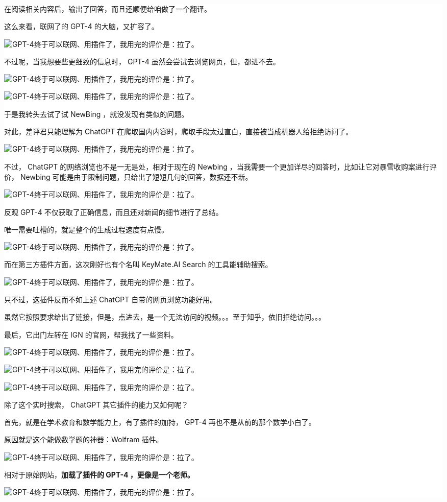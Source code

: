 在阅读相关内容后，输出了回答，而且还顺便给咱做了一个翻译。

这么来看，联网了的 GPT-4 的大脑，又扩容了。

![GPT-4终于可以联网、用插件了，我用完的评价是：拉了。](https://image.woshipm.com/wp-files/2023/05/u0kzw4pN27gcfXZFSH5h.jpeg)

不过呢，当我想要些更细致的信息时， GPT-4 虽然会尝试去浏览网页，但，都进不去。

![GPT-4终于可以联网、用插件了，我用完的评价是：拉了。](https://image.woshipm.com/wp-files/2023/05/wsgYsbVBGDOzGv7KFwMy.jpeg)

![GPT-4终于可以联网、用插件了，我用完的评价是：拉了。](https://image.woshipm.com/wp-files/2023/05/cIRBEUAhqowd6SXkkuS0.jpeg)

于是我转头去试了试 NewBing ，就没发现有类似的问题。

对此，差评君只能理解为 ChatGPT 在爬取国内内容时，爬取手段太过直白，直接被当成机器人给拒绝访问了。

![GPT-4终于可以联网、用插件了，我用完的评价是：拉了。](https://image.woshipm.com/wp-files/2023/05/ukx3EMpXJdoE5CcBM9pP.jpeg)

不过， ChatGPT 的网络浏览也不是一无是处，相对于现在的 Newbing ，当我需要一个更加详尽的回答时，比如让它对暴雪收购案进行评价， Newbing 可能是由于限制问题，只给出了短短几句的回答，数据还不新。

![GPT-4终于可以联网、用插件了，我用完的评价是：拉了。](https://image.woshipm.com/wp-files/2023/05/8dd886gmSXYxkINAo76C.jpeg)

反观 GPT-4 不仅获取了正确信息，而且还对新闻的细节进行了总结。

唯一需要吐槽的，就是整个的生成过程速度有点慢。

![GPT-4终于可以联网、用插件了，我用完的评价是：拉了。](https://image.woshipm.com/wp-files/2023/05/6fzjbJfGptmCTM3wh6HE.jpeg)

而在第三方插件方面，这次刚好也有个名叫 KeyMate.AI Search 的工具能辅助搜索。

![GPT-4终于可以联网、用插件了，我用完的评价是：拉了。](https://image.woshipm.com/wp-files/2023/05/FVbAJ3cF0OlPBwjFsjKT.jpeg)

只不过，这插件反而不如上述 ChatGPT 自带的网页浏览功能好用。

虽然它按照要求给出了链接，但是，点进去，是一个无法访问的视频。。。至于知乎，依旧拒绝访问。。。

最后，它出门左转在 IGN 的官网，帮我找了一些资料。

![GPT-4终于可以联网、用插件了，我用完的评价是：拉了。](https://image.woshipm.com/wp-files/2023/05/rwmlyKp0GmuXEpB1WC5T.jpeg)

![GPT-4终于可以联网、用插件了，我用完的评价是：拉了。](https://image.woshipm.com/wp-files/2023/05/LyDZzRJkeZrcnUkpNWB5.jpeg)

![GPT-4终于可以联网、用插件了，我用完的评价是：拉了。](https://image.woshipm.com/wp-files/2023/05/KhzDdnDjZbMzzviBxtrD.jpeg)

除了这个实时搜索， ChatGPT 其它插件的能力又如何呢？

首先，就是在学术教育和数学能力上，有了插件的加持， GPT-4 再也不是从前的那个数学小白了。

原因就是这个能做数学题的神器：Wolfram 插件。

![GPT-4终于可以联网、用插件了，我用完的评价是：拉了。](https://image.woshipm.com/wp-files/2023/05/N9N2dn1qHwyWJLB5Iuf9.jpeg)

相对于原始网站，**加载了插件的 GPT-4 ，更像是一个老师。**

![GPT-4终于可以联网、用插件了，我用完的评价是：拉了。](https://image.woshipm.com/wp-files/2023/05/deDnuDwqxKkCZhkxBY3v.jpeg)

